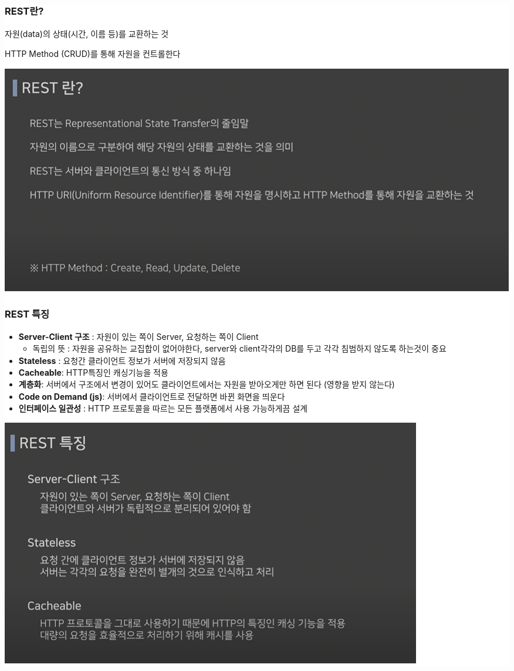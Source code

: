 

### REST란? 

자원(data)의 상태(시간, 이름 등)를 교환하는 것

HTTP Method (CRUD)를 통해 자원을 컨트롤한다

![image-20230911212108673](images/image-20230911212108673.png)



### REST 특징

* **Server-Client 구조** : 자원이 있는 쪽이 Server, 요청하는 쪽이 Client
  * 독립의 뜻 : 자원을 공유하는 교집합이 없어야한다, server와 client각각의 DB를 두고 각각 침범하지 않도록 하는것이 중요
* **Stateless** : 요청간 클라이언트 정보가 서버에 저장되지 않음
* **Cacheable**: HTTP특징인 캐싱기능을 적용
* **계층화**: 서버에서 구조에서 변경이 있어도 클라이언트에서는 자원을 받아오게만 하면 된다 (영향을 받지 않는다)
* **Code on Demand (js)**: 서버에서 클라이언트로 전달하면 바뀐 화면을 띄운다
* **인터페이스 일관성** : HTTP 프로토콜을 따르는 모든 플랫폼에서 사용 가능하게끔 설계

![image-20230911212250544](images/image-20230911212250544.png)
